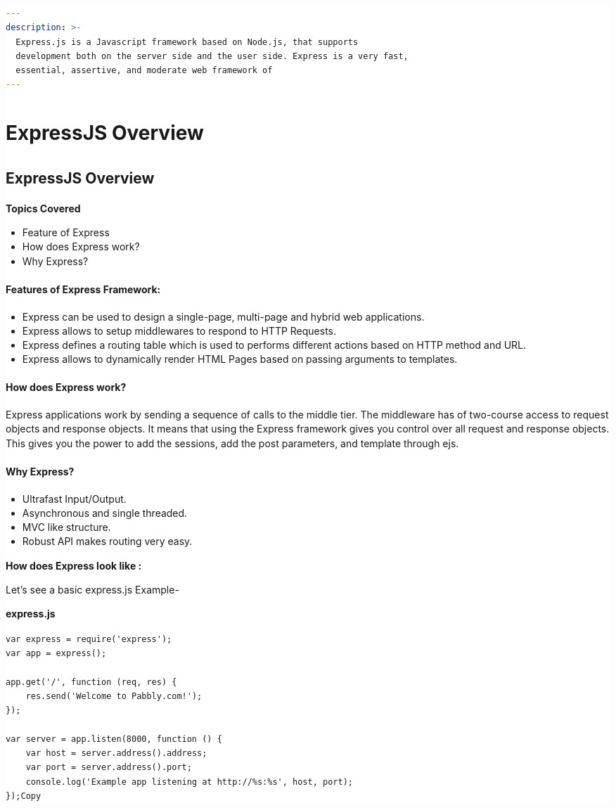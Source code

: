 ```yaml
---
description: >-
  Express.js is a Javascript framework based on Node.js, that supports
  development both on the server side and the user side. Express is a very fast,
  essential, assertive, and moderate web framework of
---
```


# ExpressJS Overview

## ExpressJS Overview

**Topics Covered**

- Feature of Express
- How does Express work?
- Why Express?

#### **Features of Express Framework:**

- &#x20;Express can be used to design a single-page, multi-page and hybrid web applications.
- Express allows to setup middlewares to respond to HTTP Requests.
- Express defines a routing table which is used to performs different actions based on HTTP method and URL.
- Express allows to dynamically render HTML Pages based on passing arguments to templates.

#### **How does Express work?**

Express applications work by sending a sequence of calls to the middle tier. The middleware has of two-course access to request objects and response objects. It means that using the Express framework gives you control over all request and response objects. This gives you the power to add the sessions, add the post parameters, and template through ejs.

#### **Why Express?**

- Ultrafast Input/Output.
- Asynchronous and single threaded.
- MVC like structure.
- Robust API makes routing very easy.

**How does Express look like :**

Let’s see a basic express.js Example-

**express.js**

```
var express = require('express');
var app = express();

app.get('/', function (req, res) {
    res.send('Welcome to Pabbly.com!');
});

var server = app.listen(8000, function () {
    var host = server.address().address;
    var port = server.address().port;
    console.log('Example app listening at http://%s:%s', host, port);
});Copy
```
